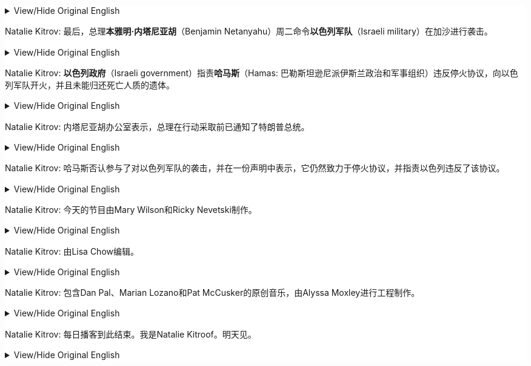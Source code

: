 <details><summary>View/Hide Original English</summary></details>

Natalie Kitrov: 最后，总理**本雅明·内塔尼亚胡**（Benjamin Netanyahu）周二命令**以色列军队**（Israeli military）在加沙进行袭击。

<details><summary>View/Hide Original English</summary></details>

Natalie Kitrov: **以色列政府**（Israeli government）指责**哈马斯**（Hamas: 巴勒斯坦逊尼派伊斯兰政治和军事组织）违反停火协议，向以色列军队开火，并且未能归还死亡人质的遗体。

<details><summary>View/Hide Original English</summary></details>

Natalie Kitrov: 内塔尼亚胡办公室表示，总理在行动采取前已通知了特朗普总统。

<details><summary>View/Hide Original English</summary></details>

Natalie Kitrov: 哈马斯否认参与了对以色列军队的袭击，并在一份声明中表示，它仍然致力于停火协议，并指责以色列违反了该协议。

<details><summary>View/Hide Original English</summary></details>

Natalie Kitrov: 今天的节目由Mary Wilson和Ricky Nevetski制作。

<details><summary>View/Hide Original English</summary></details>

Natalie Kitrov: 由Lisa Chow编辑。

<details><summary>View/Hide Original English</summary></details>

Natalie Kitrov: 包含Dan Pal、Marian Lozano和Pat McCusker的原创音乐，由Alyssa Moxley进行工程制作。

<details><summary>View/Hide Original English</summary></details>

Natalie Kitrov: 每日播客到此结束。我是Natalie Kitroof。明天见。

<details><summary>View/Hide Original English</summary></details>